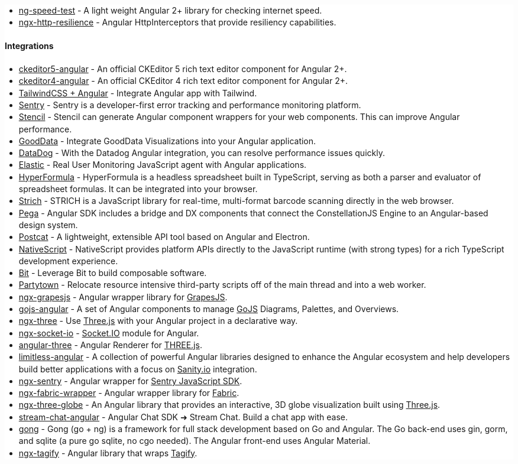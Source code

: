 * [ng-speed-test](https://github.com/jrquick17/ng-speed-test) - A light weight Angular 2+ library for checking internet speed.
* [ngx-http-resilience](https://github.com/ebh/ngx-http-resilience) - Angular HttpInterceptors that provide resiliency capabilities.

#### Integrations

* [ckeditor5-angular](https://github.com/ckeditor/ckeditor5-angular) - An official CKEditor 5 rich text editor component for Angular 2+.
* [ckeditor4-angular](https://github.com/ckeditor/ckeditor4-angular) - An official CKEditor 4 rich text editor component for Angular 2+.
* [TailwindCSS + Angular](https://tailwindcss.com/docs/guides/angular) - Integrate Angular app with Tailwind.
* [Sentry](https://docs.sentry.io/platforms/javascript/guides/angular/configuration/integrations/) - Sentry is a developer-first error tracking and performance monitoring platform.
* [Stencil](https://stenciljs.com/docs/angular) - Stencil can generate Angular component wrappers for your web components. This can improve Angular performance.
* [GoodData](https://www.gooddata.com/blog/frontend-integration-series-angular/) - Integrate GoodData Visualizations into your Angular application.
* [DataDog](https://docs.datadoghq.com/integrations/rum_angular/) - With the Datadog Angular integration, you can resolve performance issues quickly.
* [Elastic](https://www.elastic.co/guide/en/apm/agent/rum-js/current/angular-integration.html) - Real User Monitoring JavaScript agent with Angular applications.
* [HyperFormula](https://hyperformula.handsontable.com/guide/integration-with-angular.html#demo) - HyperFormula is a headless spreadsheet built in TypeScript, serving as both a parser and evaluator of spreadsheet formulas. It can be integrated into your browser.  
* [Strich](https://docs.strich.io/angular-integration-guide.html) - STRICH is a JavaScript library for real-time, multi-format barcode scanning directly in the web browser.
* [Pega](https://community.pega.com/marketplace/component/angular-sdk) - Angular SDK includes a bridge and DX components that connect the ConstellationJS Engine to an Angular-based design system.
* [Postcat](https://github.com/Postcatlab/postcat) - A lightweight, extensible API tool based on Angular and Electron.
* [NativeScript](https://docs.nativescript.org) - NativeScript provides platform APIs directly to the JavaScript runtime (with strong types) for a rich TypeScript development experience.
* [Bit](https://bit.dev/docs/angular-introduction/) -  Leverage Bit to build composable software.
* [Partytown](https://partytown.builder.io/angular) - Relocate resource intensive third-party scripts off of the main thread and into a web worker.
* [ngx-grapesjs](https://github.com/Developer-Plexscape/ngx-grapesjs) - Angular wrapper library for [GrapesJS](https://grapesjs.com).
* [gojs-angular](https://github.com/NorthwoodsSoftware/gojs-angular) - A set of Angular components to manage [GoJS](https://gojs.net/latest/index.html) Diagrams, Palettes, and Overviews.
* [ngx-three](https://github.com/demike/ngx-three) - Use [Three.js](https://threejs.org) with your Angular project in a declarative way.
* [ngx-socket-io](https://github.com/rodgc/ngx-socket-io) - [Socket.IO](https://socket.io/) module for Angular.
* [angular-three](https://github.com/angular-threejs/angular-three) - Angular Renderer for [THREE.js](https://github.com/mrdoob/three.js).
* [limitless-angular](https://github.com/limitless-angular/limitless-angular) - A collection of powerful Angular libraries designed to enhance the Angular ecosystem and help developers build better applications with a focus on [Sanity.io](https://www.sanity.io/) integration.
* [ngx-sentry](https://github.com/DSI-HUG/ngx-sentry) - Angular wrapper for [Sentry JavaScript SDK](https://github.com/getsentry/sentry-javascript).
* [ngx-fabric-wrapper](https://github.com/zefoy/ngx-fabric-wrapper) - Angular wrapper library for [Fabric](http://fabricjs.com/).
* [ngx-three-globe](https://github.com/omnedia/ngx-three-globe) - An Angular library that provides an interactive, 3D globe visualization built using [Three.js](https://threejs.org).
* [stream-chat-angular](https://github.com/GetStream/stream-chat-angular) - Angular Chat SDK ➜ Stream Chat. Build a chat app with ease.
* [gong](https://github.com/fullstack-lang/gong) - Gong (go + ng) is a framework for full stack development based on Go and Angular. The Go back-end uses gin, gorm, and sqlite (a pure go sqlite, no cgo needed). The Angular front-end uses Angular Material.
* [ngx-tagify](https://github.com/Brakebein/ngx-tagify) - Angular library that wraps [Tagify](https://github.com/yaireo/tagify/).